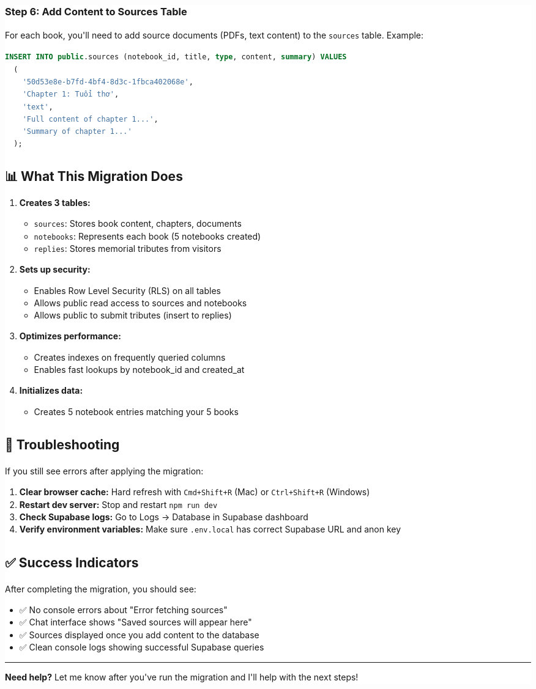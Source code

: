 ### Step 6: Add Content to Sources Table

For each book, you'll need to add source documents (PDFs, text content) to the `sources` table. Example:

```sql
INSERT INTO public.sources (notebook_id, title, type, content, summary) VALUES
  (
    '50d53e8e-b7fd-4bf4-8d3c-1fbca402068e',
    'Chapter 1: Tuổi thơ',
    'text',
    'Full content of chapter 1...',
    'Summary of chapter 1...'
  );
```

## 📊 What This Migration Does

1. **Creates 3 tables:**
   - `sources`: Stores book content, chapters, documents
   - `notebooks`: Represents each book (5 notebooks created)
   - `replies`: Stores memorial tributes from visitors

2. **Sets up security:**
   - Enables Row Level Security (RLS) on all tables
   - Allows public read access to sources and notebooks
   - Allows public to submit tributes (insert to replies)

3. **Optimizes performance:**
   - Creates indexes on frequently queried columns
   - Enables fast lookups by notebook_id and created_at

4. **Initializes data:**
   - Creates 5 notebook entries matching your 5 books

## 🐛 Troubleshooting

If you still see errors after applying the migration:

1. **Clear browser cache:** Hard refresh with `Cmd+Shift+R` (Mac) or `Ctrl+Shift+R` (Windows)
2. **Restart dev server:** Stop and restart `npm run dev`
3. **Check Supabase logs:** Go to Logs → Database in Supabase dashboard
4. **Verify environment variables:** Make sure `.env.local` has correct Supabase URL and anon key

## ✅ Success Indicators

After completing the migration, you should see:
- ✅ No console errors about "Error fetching sources"
- ✅ Chat interface shows "Saved sources will appear here"
- ✅ Sources displayed once you add content to the database
- ✅ Clean console logs showing successful Supabase queries

---

**Need help?** Let me know after you've run the migration and I'll help with the next steps!

